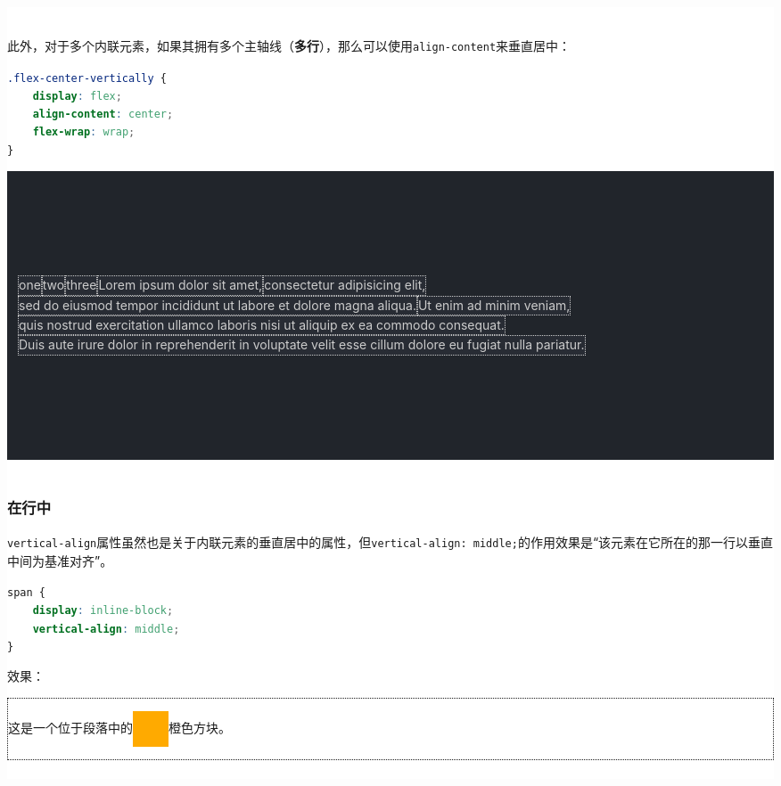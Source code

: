 <br/>

此外，对于多个内联元素，如果其拥有多个主轴线（**多行**），那么可以使用`align-content`来垂直居中：

```css
.flex-center-vertically {
    display: flex;
    align-content: center;
    flex-wrap: wrap;
}
```

<div style="
    height: 300px;
    max-width: 1000px;
    padding: 12px;
    display: flex;
    align-content: center;
    flex-wrap: wrap;
    background: #21252b;
    color: #ccc;
    ">
    <span style="border: 1px dotted #ccc; background: #282c34;">one</span>
    <span style="border: 1px dotted #ccc; background: #282c34;">two</span>
    <span style="border: 1px dotted #ccc; background: #282c34;">three</span>
    <span style="border: 1px dotted #ccc; background: #282c34;">Lorem ipsum dolor sit amet,</span>
    <span style="border: 1px dotted #ccc; background: #282c34;">consectetur adipisicing elit,</span>
    <span style="border: 1px dotted #ccc; background: #282c34;">sed do eiusmod tempor incididunt ut labore et dolore magna aliqua.</span>
    <span style="border: 1px dotted #ccc; background: #282c34;">Ut enim ad minim veniam,</span>
    <span style="border: 1px dotted #ccc; background: #282c34;">quis nostrud exercitation ullamco laboris nisi ut aliquip ex ea commodo consequat.</span>
    <span style="border: 1px dotted #ccc; background: #282c34;">Duis aute irure dolor in reprehenderit in voluptate velit esse cillum dolore eu fugiat nulla pariatur.</span>
</div>

<br/>

### 在行中

`vertical-align`属性虽然也是关于内联元素的垂直居中的属性，但`vertical-align: middle;`的作用效果是“该元素在它所在的那一行以垂直中间为基准对齐”。

```css
span {
    display: inline-block;
    vertical-align: middle;
}
```

效果：
<div style="border: 1px dotted;">
    <p>
        这是一个位于段落中的<span style="display: inline-block; vertical-align: middle;background: #fa0; width:40px; height: 40px;"></span>橙色方块。
    </p>
</div>
<br/>
